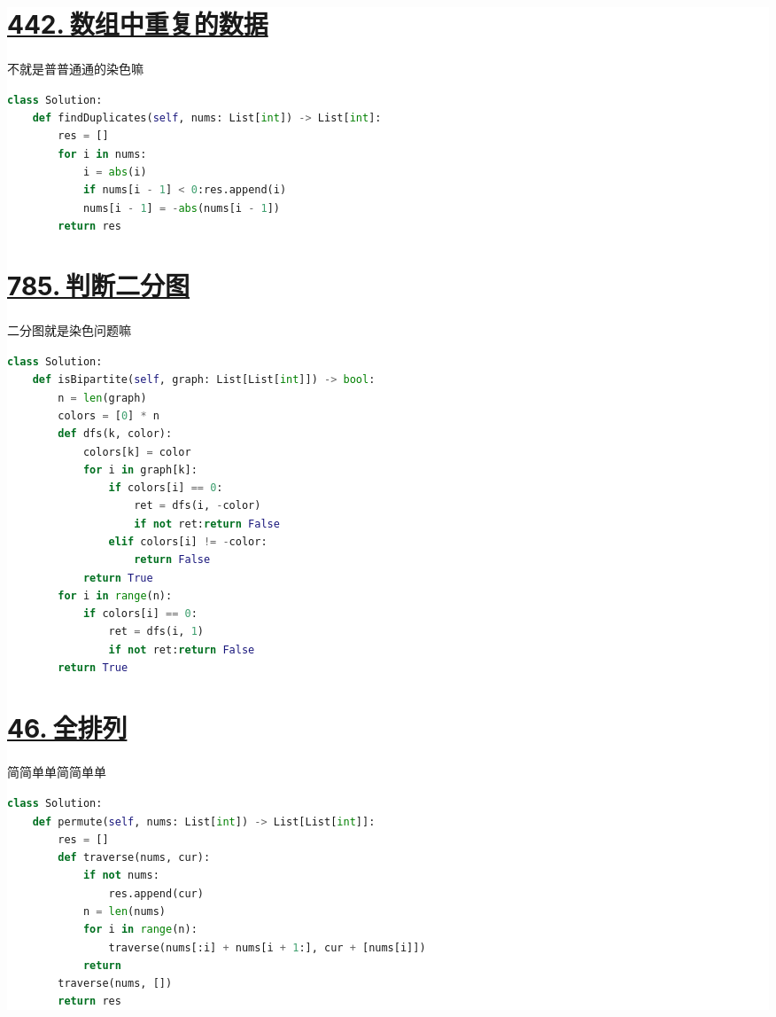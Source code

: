 # [442. 数组中重复的数据](https://leetcode-cn.com/problems/find-all-duplicates-in-an-array/)

不就是普普通通的染色嘛

```python
class Solution:
    def findDuplicates(self, nums: List[int]) -> List[int]:
        res = []
        for i in nums:
            i = abs(i)
            if nums[i - 1] < 0:res.append(i)
            nums[i - 1] = -abs(nums[i - 1])
        return res
```

# [785. 判断二分图](https://leetcode-cn.com/problems/is-graph-bipartite/)

二分图就是染色问题嘛

```python
class Solution:
    def isBipartite(self, graph: List[List[int]]) -> bool:
        n = len(graph)
        colors = [0] * n
        def dfs(k, color):
            colors[k] = color
            for i in graph[k]:
                if colors[i] == 0:
                    ret = dfs(i, -color)
                    if not ret:return False
                elif colors[i] != -color:
                    return False
            return True
        for i in range(n):
            if colors[i] == 0:
                ret = dfs(i, 1)
                if not ret:return False
        return True
```

# [46. 全排列](https://leetcode-cn.com/problems/permutations/)

简简单单简简单单

```python
class Solution:
    def permute(self, nums: List[int]) -> List[List[int]]:
        res = []
        def traverse(nums, cur):
            if not nums:
                res.append(cur)
            n = len(nums)
            for i in range(n):
                traverse(nums[:i] + nums[i + 1:], cur + [nums[i]])
            return
        traverse(nums, [])
        return res
```
